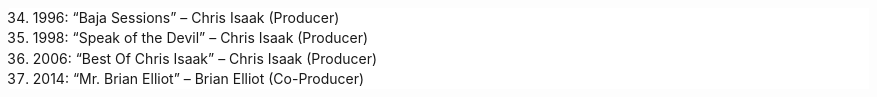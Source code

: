34. 1996: “Baja Sessions” – Chris Isaak (Producer)
35. 1998: “Speak of the Devil” – Chris Isaak (Producer)
36. 2006: “Best Of Chris Isaak” – Chris Isaak (Producer)
37. 2014: “Mr. Brian Elliot” – Brian Elliot (Co-Producer)

